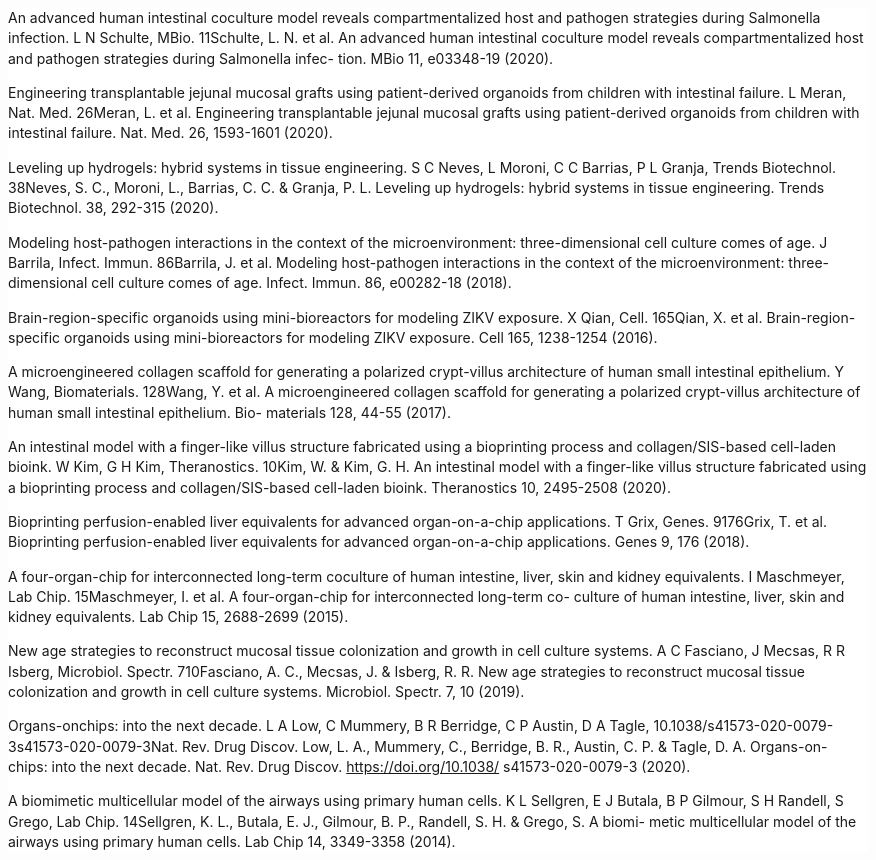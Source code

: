 An advanced human intestinal coculture model reveals compartmentalized host and pathogen strategies during Salmonella infection. L N Schulte, MBio. 11Schulte, L. N. et al. An advanced human intestinal coculture model reveals compartmentalized host and pathogen strategies during Salmonella infec- tion. MBio 11, e03348-19 (2020).

Engineering transplantable jejunal mucosal grafts using patient-derived organoids from children with intestinal failure. L Meran, Nat. Med. 26Meran, L. et al. Engineering transplantable jejunal mucosal grafts using patient-derived organoids from children with intestinal failure. Nat. Med. 26, 1593-1601 (2020).

Leveling up hydrogels: hybrid systems in tissue engineering. S C Neves, L Moroni, C C Barrias, P L Granja, Trends Biotechnol. 38Neves, S. C., Moroni, L., Barrias, C. C. & Granja, P. L. Leveling up hydrogels: hybrid systems in tissue engineering. Trends Biotechnol. 38, 292-315 (2020).

Modeling host-pathogen interactions in the context of the microenvironment: three-dimensional cell culture comes of age. J Barrila, Infect. Immun. 86Barrila, J. et al. Modeling host-pathogen interactions in the context of the microenvironment: three-dimensional cell culture comes of age. Infect. Immun. 86, e00282-18 (2018).

Brain-region-specific organoids using mini-bioreactors for modeling ZIKV exposure. X Qian, Cell. 165Qian, X. et al. Brain-region-specific organoids using mini-bioreactors for modeling ZIKV exposure. Cell 165, 1238-1254 (2016).

A microengineered collagen scaffold for generating a polarized crypt-villus architecture of human small intestinal epithelium. Y Wang, Biomaterials. 128Wang, Y. et al. A microengineered collagen scaffold for generating a polarized crypt-villus architecture of human small intestinal epithelium. Bio- materials 128, 44-55 (2017).

An intestinal model with a finger-like villus structure fabricated using a bioprinting process and collagen/SIS-based cell-laden bioink. W Kim, G H Kim, Theranostics. 10Kim, W. & Kim, G. H. An intestinal model with a finger-like villus structure fabricated using a bioprinting process and collagen/SIS-based cell-laden bioink. Theranostics 10, 2495-2508 (2020).

Bioprinting perfusion-enabled liver equivalents for advanced organ-on-a-chip applications. T Grix, Genes. 9176Grix, T. et al. Bioprinting perfusion-enabled liver equivalents for advanced organ-on-a-chip applications. Genes 9, 176 (2018).

A four-organ-chip for interconnected long-term coculture of human intestine, liver, skin and kidney equivalents. I Maschmeyer, Lab Chip. 15Maschmeyer, I. et al. A four-organ-chip for interconnected long-term co- culture of human intestine, liver, skin and kidney equivalents. Lab Chip 15, 2688-2699 (2015).

New age strategies to reconstruct mucosal tissue colonization and growth in cell culture systems. A C Fasciano, J Mecsas, R R Isberg, Microbiol. Spectr. 710Fasciano, A. C., Mecsas, J. & Isberg, R. R. New age strategies to reconstruct mucosal tissue colonization and growth in cell culture systems. Microbiol. Spectr. 7, 10 (2019).

Organs-onchips: into the next decade. L A Low, C Mummery, B R Berridge, C P Austin, D A Tagle, 10.1038/s41573-020-0079-3s41573-020-0079-3Nat. Rev. Drug Discov. Low, L. A., Mummery, C., Berridge, B. R., Austin, C. P. & Tagle, D. A. Organs-on- chips: into the next decade. Nat. Rev. Drug Discov. https://doi.org/10.1038/ s41573-020-0079-3 (2020).

A biomimetic multicellular model of the airways using primary human cells. K L Sellgren, E J Butala, B P Gilmour, S H Randell, S Grego, Lab Chip. 14Sellgren, K. L., Butala, E. J., Gilmour, B. P., Randell, S. H. & Grego, S. A biomi- metic multicellular model of the airways using primary human cells. Lab Chip 14, 3349-3358 (2014).
